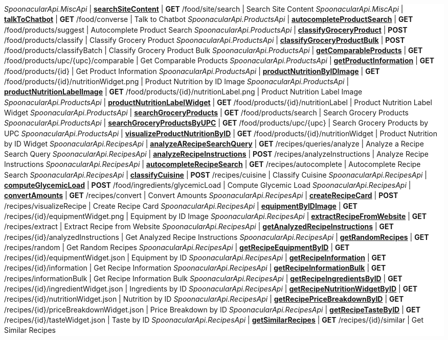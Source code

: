 *SpoonacularApi.MiscApi* | [**searchSiteContent**](docs/MiscApi.md#searchSiteContent) | **GET** /food/site/search | Search Site Content
*SpoonacularApi.MiscApi* | [**talkToChatbot**](docs/MiscApi.md#talkToChatbot) | **GET** /food/converse | Talk to Chatbot
*SpoonacularApi.ProductsApi* | [**autocompleteProductSearch**](docs/ProductsApi.md#autocompleteProductSearch) | **GET** /food/products/suggest | Autocomplete Product Search
*SpoonacularApi.ProductsApi* | [**classifyGroceryProduct**](docs/ProductsApi.md#classifyGroceryProduct) | **POST** /food/products/classify | Classify Grocery Product
*SpoonacularApi.ProductsApi* | [**classifyGroceryProductBulk**](docs/ProductsApi.md#classifyGroceryProductBulk) | **POST** /food/products/classifyBatch | Classify Grocery Product Bulk
*SpoonacularApi.ProductsApi* | [**getComparableProducts**](docs/ProductsApi.md#getComparableProducts) | **GET** /food/products/upc/{upc}/comparable | Get Comparable Products
*SpoonacularApi.ProductsApi* | [**getProductInformation**](docs/ProductsApi.md#getProductInformation) | **GET** /food/products/{id} | Get Product Information
*SpoonacularApi.ProductsApi* | [**productNutritionByIDImage**](docs/ProductsApi.md#productNutritionByIDImage) | **GET** /food/products/{id}/nutritionWidget.png | Product Nutrition by ID Image
*SpoonacularApi.ProductsApi* | [**productNutritionLabelImage**](docs/ProductsApi.md#productNutritionLabelImage) | **GET** /food/products/{id}/nutritionLabel.png | Product Nutrition Label Image
*SpoonacularApi.ProductsApi* | [**productNutritionLabelWidget**](docs/ProductsApi.md#productNutritionLabelWidget) | **GET** /food/products/{id}/nutritionLabel | Product Nutrition Label Widget
*SpoonacularApi.ProductsApi* | [**searchGroceryProducts**](docs/ProductsApi.md#searchGroceryProducts) | **GET** /food/products/search | Search Grocery Products
*SpoonacularApi.ProductsApi* | [**searchGroceryProductsByUPC**](docs/ProductsApi.md#searchGroceryProductsByUPC) | **GET** /food/products/upc/{upc} | Search Grocery Products by UPC
*SpoonacularApi.ProductsApi* | [**visualizeProductNutritionByID**](docs/ProductsApi.md#visualizeProductNutritionByID) | **GET** /food/products/{id}/nutritionWidget | Product Nutrition by ID Widget
*SpoonacularApi.RecipesApi* | [**analyzeARecipeSearchQuery**](docs/RecipesApi.md#analyzeARecipeSearchQuery) | **GET** /recipes/queries/analyze | Analyze a Recipe Search Query
*SpoonacularApi.RecipesApi* | [**analyzeRecipeInstructions**](docs/RecipesApi.md#analyzeRecipeInstructions) | **POST** /recipes/analyzeInstructions | Analyze Recipe Instructions
*SpoonacularApi.RecipesApi* | [**autocompleteRecipeSearch**](docs/RecipesApi.md#autocompleteRecipeSearch) | **GET** /recipes/autocomplete | Autocomplete Recipe Search
*SpoonacularApi.RecipesApi* | [**classifyCuisine**](docs/RecipesApi.md#classifyCuisine) | **POST** /recipes/cuisine | Classify Cuisine
*SpoonacularApi.RecipesApi* | [**computeGlycemicLoad**](docs/RecipesApi.md#computeGlycemicLoad) | **POST** /food/ingredients/glycemicLoad | Compute Glycemic Load
*SpoonacularApi.RecipesApi* | [**convertAmounts**](docs/RecipesApi.md#convertAmounts) | **GET** /recipes/convert | Convert Amounts
*SpoonacularApi.RecipesApi* | [**createRecipeCard**](docs/RecipesApi.md#createRecipeCard) | **POST** /recipes/visualizeRecipe | Create Recipe Card
*SpoonacularApi.RecipesApi* | [**equipmentByIDImage**](docs/RecipesApi.md#equipmentByIDImage) | **GET** /recipes/{id}/equipmentWidget.png | Equipment by ID Image
*SpoonacularApi.RecipesApi* | [**extractRecipeFromWebsite**](docs/RecipesApi.md#extractRecipeFromWebsite) | **GET** /recipes/extract | Extract Recipe from Website
*SpoonacularApi.RecipesApi* | [**getAnalyzedRecipeInstructions**](docs/RecipesApi.md#getAnalyzedRecipeInstructions) | **GET** /recipes/{id}/analyzedInstructions | Get Analyzed Recipe Instructions
*SpoonacularApi.RecipesApi* | [**getRandomRecipes**](docs/RecipesApi.md#getRandomRecipes) | **GET** /recipes/random | Get Random Recipes
*SpoonacularApi.RecipesApi* | [**getRecipeEquipmentByID**](docs/RecipesApi.md#getRecipeEquipmentByID) | **GET** /recipes/{id}/equipmentWidget.json | Equipment by ID
*SpoonacularApi.RecipesApi* | [**getRecipeInformation**](docs/RecipesApi.md#getRecipeInformation) | **GET** /recipes/{id}/information | Get Recipe Information
*SpoonacularApi.RecipesApi* | [**getRecipeInformationBulk**](docs/RecipesApi.md#getRecipeInformationBulk) | **GET** /recipes/informationBulk | Get Recipe Information Bulk
*SpoonacularApi.RecipesApi* | [**getRecipeIngredientsByID**](docs/RecipesApi.md#getRecipeIngredientsByID) | **GET** /recipes/{id}/ingredientWidget.json | Ingredients by ID
*SpoonacularApi.RecipesApi* | [**getRecipeNutritionWidgetByID**](docs/RecipesApi.md#getRecipeNutritionWidgetByID) | **GET** /recipes/{id}/nutritionWidget.json | Nutrition by ID
*SpoonacularApi.RecipesApi* | [**getRecipePriceBreakdownByID**](docs/RecipesApi.md#getRecipePriceBreakdownByID) | **GET** /recipes/{id}/priceBreakdownWidget.json | Price Breakdown by ID
*SpoonacularApi.RecipesApi* | [**getRecipeTasteByID**](docs/RecipesApi.md#getRecipeTasteByID) | **GET** /recipes/{id}/tasteWidget.json | Taste by ID
*SpoonacularApi.RecipesApi* | [**getSimilarRecipes**](docs/RecipesApi.md#getSimilarRecipes) | **GET** /recipes/{id}/similar | Get Similar Recipes